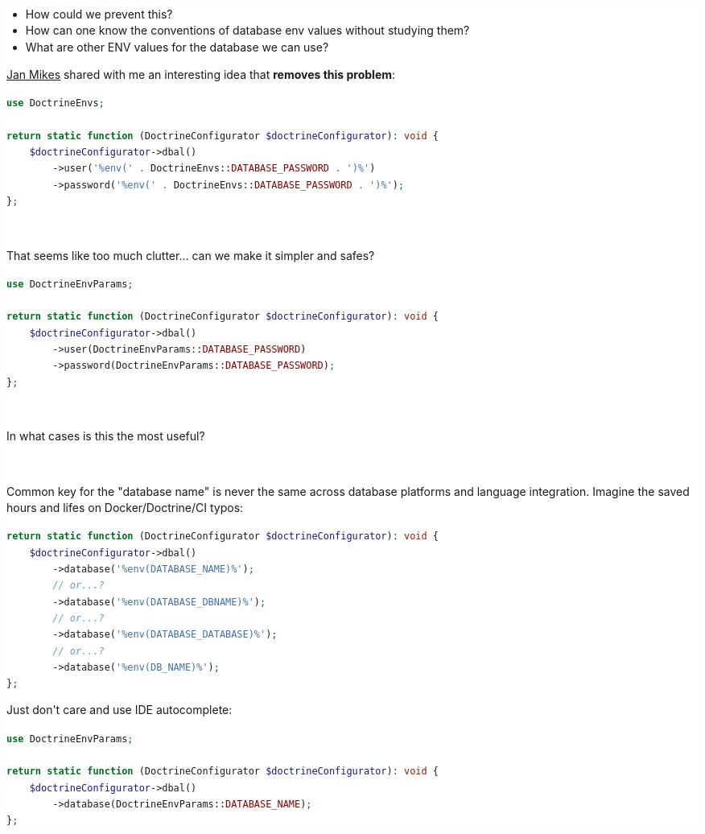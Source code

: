 - How could we prevent this?
- How can one know the conventions of database env values without studying them?
- What are other ENV values for the database we can use?

[Jan Mikes](https://github.com/JanMikes) shared with me an interesting idea that **removes this problem**:

```php
use DoctrineEnvs;

return static function (DoctrineConfigurator $doctrineConfigurator): void {
    $doctrineConfigurator->dbal()
        ->user('%env(' . DoctrineEnvs::DATABASE_PASSWORD . ')%')
        ->password('%env(' . DoctrineEnvs::DATABASE_PASSWORD . ')%');
};
```

<br>

That seems like too much clutter... can we make it simpler and safes?

```php
use DoctrineEnvParams;

return static function (DoctrineConfigurator $doctrineConfigurator): void {
    $doctrineConfigurator->dbal()
        ->user(DoctrineEnvParams::DATABASE_PASSWORD)
        ->password(DoctrineEnvParams::DATABASE_PASSWORD);
};
```

<br>

In what cases is this the most useful?

<br>

Common key for the "database name" is never the same across database platforms and language integration. Imagine the saved hours and lifes on Docker/Doctrine/CI typos:

```php
return static function (DoctrineConfigurator $doctrineConfigurator): void {
    $doctrineConfigurator->dbal()
        ->database('%env(DATABASE_NAME)%');
        // or...?
        ->database('%env(DATABASE_DBNAME)%');
        // or...?
        ->database('%env(DATABASE_DATABASE)%');
        // or...?
        ->database('%env(DB_NAME)%');
};
```

Just don't care and use IDE autocomplete:

```php
use DoctrineEnvParams;

return static function (DoctrineConfigurator $doctrineConfigurator): void {
    $doctrineConfigurator->dbal()
        ->database(DoctrineEnvParams::DATABASE_NAME);
};
```

